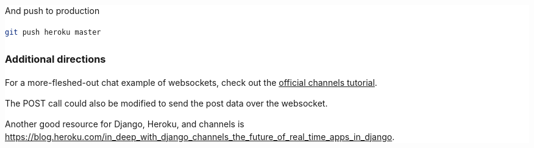 And push to production

```sh
git push heroku master
```

### Additional directions

For a more-fleshed-out chat example of websockets, check out the [official channels tutorial](https://channels.readthedocs.io/en/latest/tutorial/index.html).

The POST call could also be modified to send the post data over the websocket.

Another good resource for Django, Heroku, and channels is https://blog.heroku.com/in_deep_with_django_channels_the_future_of_real_time_apps_in_django.

